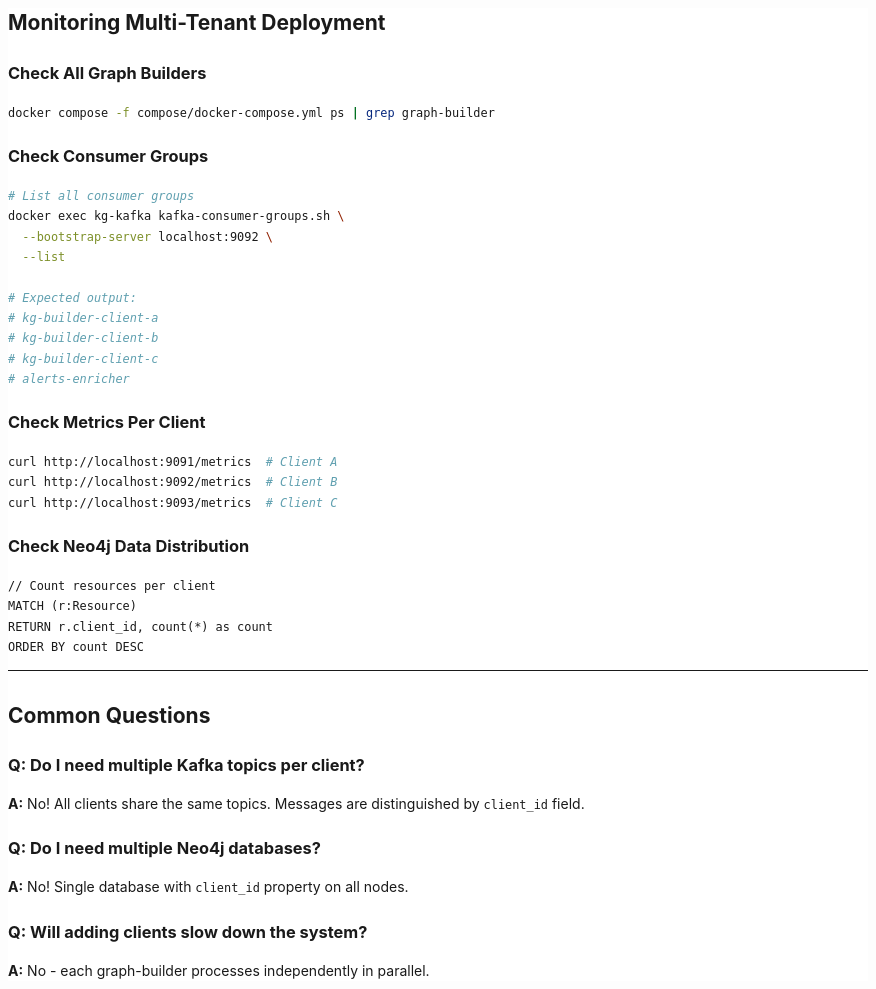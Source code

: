 
## Monitoring Multi-Tenant Deployment

### Check All Graph Builders
```bash
docker compose -f compose/docker-compose.yml ps | grep graph-builder
```

### Check Consumer Groups
```bash
# List all consumer groups
docker exec kg-kafka kafka-consumer-groups.sh \
  --bootstrap-server localhost:9092 \
  --list

# Expected output:
# kg-builder-client-a
# kg-builder-client-b
# kg-builder-client-c
# alerts-enricher
```

### Check Metrics Per Client
```bash
curl http://localhost:9091/metrics  # Client A
curl http://localhost:9092/metrics  # Client B
curl http://localhost:9093/metrics  # Client C
```

### Check Neo4j Data Distribution
```cypher
// Count resources per client
MATCH (r:Resource)
RETURN r.client_id, count(*) as count
ORDER BY count DESC
```

---

## Common Questions

### Q: Do I need multiple Kafka topics per client?
**A:** No! All clients share the same topics. Messages are distinguished by `client_id` field.

### Q: Do I need multiple Neo4j databases?
**A:** No! Single database with `client_id` property on all nodes.

### Q: Will adding clients slow down the system?
**A:** No - each graph-builder processes independently in parallel.

